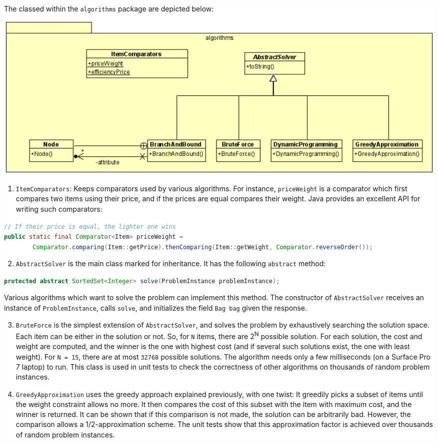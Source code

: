 The classed within the `algorithms` package are depicted below:

![](extra/5.png)

1. `ItemComparators`: Keeps comparators used by various algorithms. For instance, `priceWeight` is a comparator which first compares two items using their price, and if the prices are equal compares their weight. Java provides an excellent API for writing such comparators:

```java
// If their price is equal, the lighter one wins
public static final Comparator<Item> priceWeight =
        Comparator.comparing(Item::getPrice).thenComparing(Item::getWeight, Comparator.reverseOrder());
```

2. `AbstractSolver` is the main class marked for inheritance. It has the following `abstract` method:
```java
protected abstract SortedSet<Integer> solve(ProblemInstance problemInstance);
```
Various algorithms which want to solve the problem can implement this method. The constructor of  `AbstractSolver` receives an instance of `ProblemInstance`, calls `solve`, and initializes the field `Bag bag` given the response.

3. `BruteForce` is the simplest extension of `AbstractSolver`, and solves the problem by exhaustively searching the solution space. Each item can be either in the solution or not. So, for `N` items, there are 2<sup>N</sup> possible solution. For each solution, the cost and weight are computed, and the winner is the one with highest cost (and if several such solutions exist, the one with least weight). For `N = 15`, there are at most `32768` possible solutions. The algorithm needs only a few milliseconds (on a Surface Pro 7 laptop) to run. This class is used in unit tests to check the correctness of other algorithms on thousands of random problem instances.

4. `GreedyApproximation` uses the greedy approach explained previously, with one twist: It greedily picks a subset of items until the weight constraint allows no more. It then compares the cost of this subset with the item with maximum cost, and the winner is returned. It can be shown that if this comparison is not made, the solution can be arbitrarily bad. However, the comparison allows a 1/2-approximation scheme. The unit tests show that this approximation factor is achieved over thousands of random problem instances.
